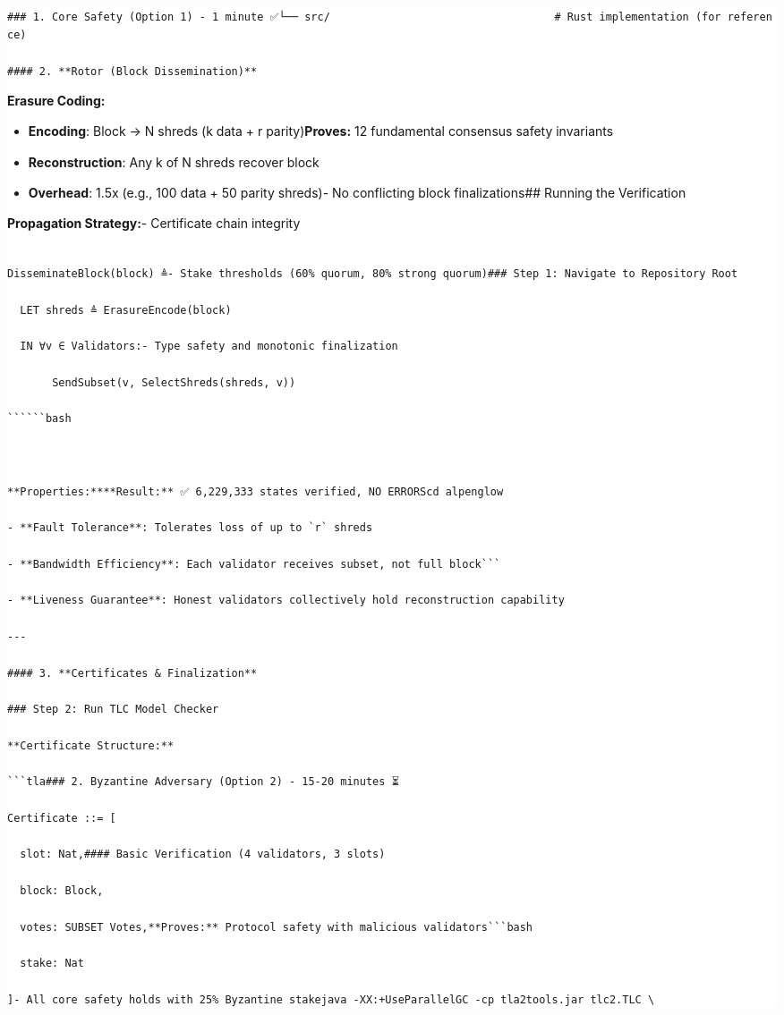 ```bash# Should output: java version "1.8.0" or higher
### 1. Core Safety (Option 1) - 1 minute ✅└── src/                                   # Rust implementation (for reference)

#### 2. **Rotor (Block Dissemination)**

```

**Erasure Coding:**

- **Encoding**: Block → N shreds (k data + r parity)**Proves:** 12 fundamental consensus safety invariants

- **Reconstruction**: Any k of N shreds recover block

- **Overhead**: 1.5x (e.g., 100 data + 50 parity shreds)- No conflicting block finalizations## Running the Verification



**Propagation Strategy:**- Certificate chain integrity

```tla

DisseminateBlock(block) ≜- Stake thresholds (60% quorum, 80% strong quorum)### Step 1: Navigate to Repository Root

  LET shreds ≜ ErasureEncode(block)

  IN ∀v ∈ Validators:- Type safety and monotonic finalization

       SendSubset(v, SelectShreds(shreds, v))

``````bash



**Properties:****Result:** ✅ 6,229,333 states verified, NO ERRORScd alpenglow

- **Fault Tolerance**: Tolerates loss of up to `r` shreds

- **Bandwidth Efficiency**: Each validator receives subset, not full block```

- **Liveness Guarantee**: Honest validators collectively hold reconstruction capability

---

#### 3. **Certificates & Finalization**

### Step 2: Run TLC Model Checker

**Certificate Structure:**

```tla### 2. Byzantine Adversary (Option 2) - 15-20 minutes ⏳

Certificate ::= [

  slot: Nat,#### Basic Verification (4 validators, 3 slots)

  block: Block,

  votes: SUBSET Votes,**Proves:** Protocol safety with malicious validators```bash

  stake: Nat

]- All core safety holds with 25% Byzantine stakejava -XX:+UseParallelGC -cp tla2tools.jar tlc2.TLC \

```